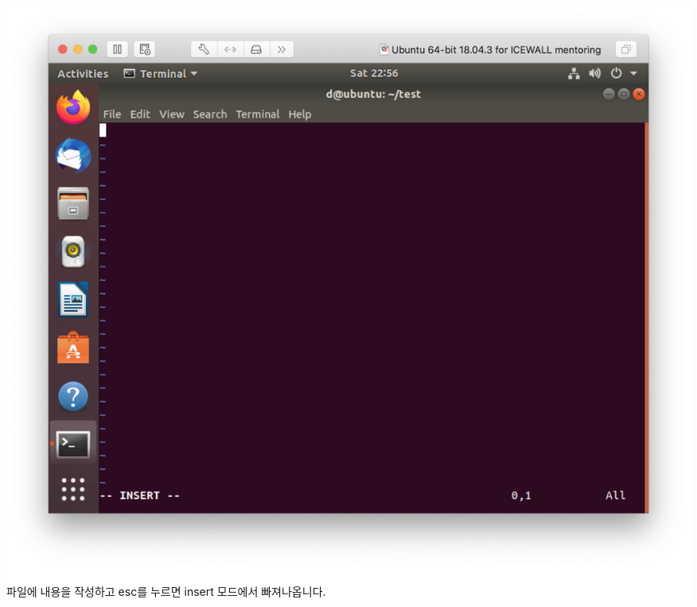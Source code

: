 ![image-20200510145632113](img/image-20200510145632113.png)

파일에 내용을 작성하고 esc를 누르면 insert 모드에서 빠져나옵니다.
